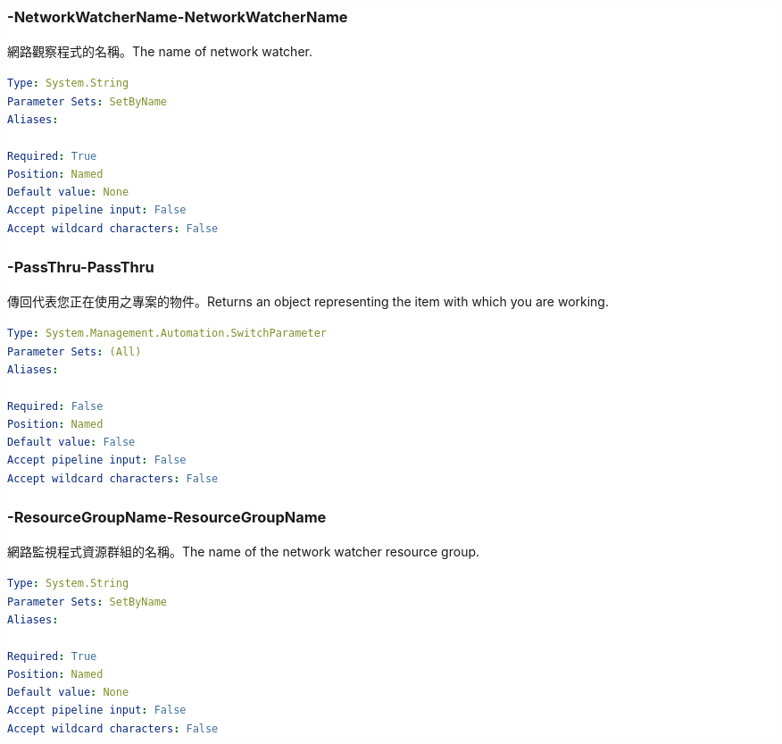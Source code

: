 ### <span data-ttu-id="e2f71-128">-NetworkWatcherName</span><span class="sxs-lookup"><span data-stu-id="e2f71-128">-NetworkWatcherName</span></span>
<span data-ttu-id="e2f71-129">網路觀察程式的名稱。</span><span class="sxs-lookup"><span data-stu-id="e2f71-129">The name of network watcher.</span></span>

```yaml
Type: System.String
Parameter Sets: SetByName
Aliases:

Required: True
Position: Named
Default value: None
Accept pipeline input: False
Accept wildcard characters: False
```

### <span data-ttu-id="e2f71-130">-PassThru</span><span class="sxs-lookup"><span data-stu-id="e2f71-130">-PassThru</span></span>
<span data-ttu-id="e2f71-131">傳回代表您正在使用之專案的物件。</span><span class="sxs-lookup"><span data-stu-id="e2f71-131">Returns an object representing the item with which you are working.</span></span>

```yaml
Type: System.Management.Automation.SwitchParameter
Parameter Sets: (All)
Aliases:

Required: False
Position: Named
Default value: False
Accept pipeline input: False
Accept wildcard characters: False
```

### <span data-ttu-id="e2f71-132">-ResourceGroupName</span><span class="sxs-lookup"><span data-stu-id="e2f71-132">-ResourceGroupName</span></span>
<span data-ttu-id="e2f71-133">網路監視程式資源群組的名稱。</span><span class="sxs-lookup"><span data-stu-id="e2f71-133">The name of the network watcher resource group.</span></span>

```yaml
Type: System.String
Parameter Sets: SetByName
Aliases:

Required: True
Position: Named
Default value: None
Accept pipeline input: False
Accept wildcard characters: False
```
